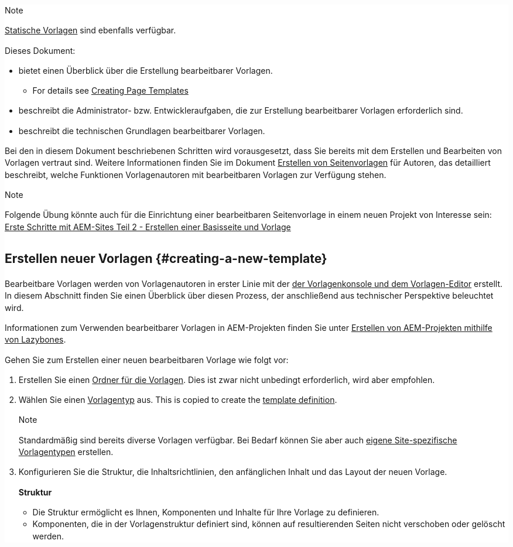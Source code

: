 >[!NOTE]
>
>[Statische Vorlagen](/help/sites-developing/page-templates-static.md) sind ebenfalls verfügbar.

Dieses Dokument:

* bietet einen Überblick über die Erstellung bearbeitbarer Vorlagen.

   * For details see [Creating Page Templates](/help/sites-authoring/templates.md)

* beschreibt die Administrator- bzw. Entwickleraufgaben, die zur Erstellung bearbeitbarer Vorlagen erforderlich sind.
* beschreibt die technischen Grundlagen bearbeitbarer Vorlagen.

Bei den in diesem Dokument beschriebenen Schritten wird vorausgesetzt, dass Sie bereits mit dem Erstellen und Bearbeiten von Vorlagen vertraut sind. Weitere Informationen finden Sie im Dokument [Erstellen von Seitenvorlagen](/help/sites-authoring/templates.md) für Autoren, das detailliert beschreibt, welche Funktionen Vorlagenautoren mit bearbeitbaren Vorlagen zur Verfügung stehen.

>[!NOTE]
>
>Folgende Übung könnte auch für die Einrichtung einer bearbeitbaren Seitenvorlage in einem neuen Projekt von Interesse sein:\
>[Erste Schritte mit AEM-Sites Teil 2 - Erstellen einer Basisseite und Vorlage](https://helpx.adobe.com/de/experience-manager/kt/sites/using/getting-started-wknd-tutorial-develop/part2.html)

## Erstellen neuer Vorlagen {#creating-a-new-template}

Bearbeitbare Vorlagen werden von Vorlagenautoren in erster Linie mit der [der Vorlagenkonsole und dem Vorlagen-Editor](/help/sites-authoring/templates.md) erstellt. In diesem Abschnitt finden Sie einen Überblick über diesen Prozess, der anschließend aus technischer Perspektive beleuchtet wird.

Informationen zum Verwenden bearbeitbarer Vorlagen in AEM-Projekten finden Sie unter [Erstellen von AEM-Projekten mithilfe von Lazybones](https://helpx.adobe.com/experience-manager/using/aem_lazybones.html).

Gehen Sie zum Erstellen einer neuen bearbeitbaren Vorlage wie folgt vor:

1. Erstellen Sie einen [Ordner für die Vorlagen](#template-folders). Dies ist zwar nicht unbedingt erforderlich, wird aber empfohlen.
1. Wählen Sie einen [Vorlagentyp](#template-type) aus. This is copied to create the [template definition](#template-definitions).

   >[!NOTE]
   >
   >Standardmäßig sind bereits diverse Vorlagen verfügbar. Bei Bedarf können Sie aber auch [eigene Site-spezifische Vorlagentypen](/help/sites-developing/page-templates-editable.md#creating-template-types) erstellen.

1. Konfigurieren Sie die Struktur, die Inhaltsrichtlinien, den anfänglichen Inhalt und das Layout der neuen Vorlage.

   **Struktur**

   * Die Struktur ermöglicht es Ihnen, Komponenten und Inhalte für Ihre Vorlage zu definieren.
   * Komponenten, die in der Vorlagenstruktur definiert sind, können auf resultierenden Seiten nicht verschoben oder gelöscht werden.
